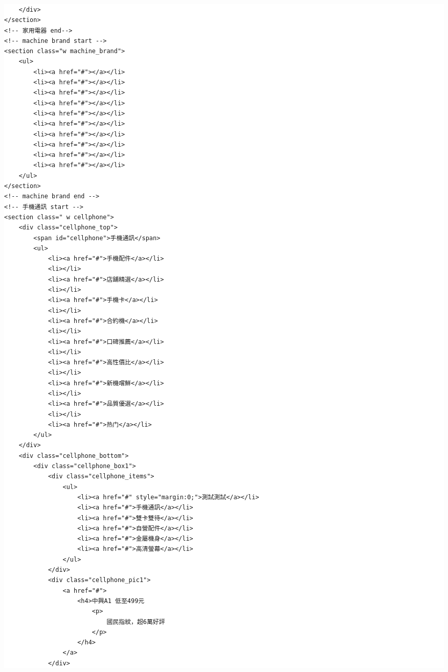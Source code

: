         </div>
    </section>
    <!-- 家用電器 end-->
    <!-- machine brand start -->
    <section class="w machine_brand">
        <ul>
            <li><a href="#"></a></li>
            <li><a href="#"></a></li>
            <li><a href="#"></a></li>
            <li><a href="#"></a></li>
            <li><a href="#"></a></li>
            <li><a href="#"></a></li>
            <li><a href="#"></a></li>
            <li><a href="#"></a></li>
            <li><a href="#"></a></li>
            <li><a href="#"></a></li>
        </ul>
    </section>
    <!-- machine brand end -->
    <!-- 手機通訊 start -->
    <section class=" w cellphone">
        <div class="cellphone_top">
            <span id="cellphone">手機通訊</span>
            <ul>
                <li><a href="#">手機配件</a></li>
                <li></li>
                <li><a href="#">店舖精選</a></li>
                <li></li>
                <li><a href="#">手機卡</a></li>
                <li></li>
                <li><a href="#">合約機</a></li>
                <li></li>
                <li><a href="#">口碑推薦</a></li>
                <li></li>
                <li><a href="#">高性價比</a></li>
                <li></li>
                <li><a href="#">新機嚐鮮</a></li>
                <li></li>
                <li><a href="#">品質優選</a></li>
                <li></li>
                <li><a href="#">热门</a></li>
            </ul>
        </div>
        <div class="cellphone_bottom">
            <div class="cellphone_box1">
                <div class="cellphone_items">
                    <ul>
                        <li><a href="#" style="margin:0;">測試測試</a></li>
                        <li><a href="#">手機通訊</a></li>
                        <li><a href="#">雙卡雙待</a></li>
                        <li><a href="#">自營配件</a></li>
                        <li><a href="#">金屬機身</a></li>
                        <li><a href="#">高清螢幕</a></li>
                    </ul>
                </div>
                <div class="cellphone_pic1">
                    <a href="#">
                        <h4>中興A1 低至499元
                            <p>
                                國民指紋，超6萬好評
                            </p>
                        </h4>
                    </a>
                </div>